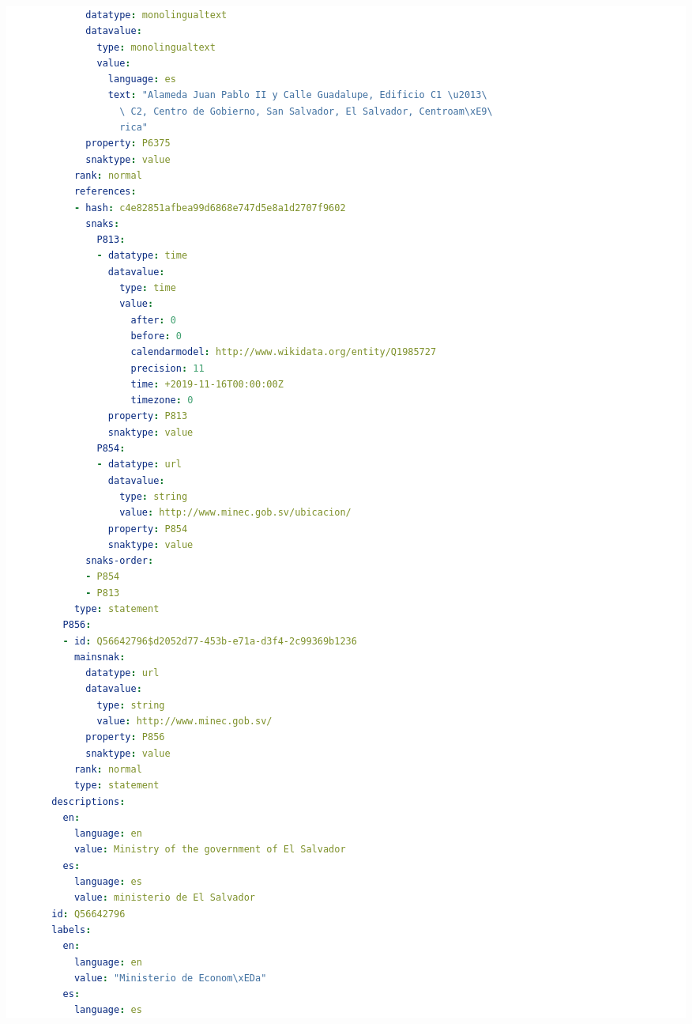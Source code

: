 ```yaml
              datatype: monolingualtext
              datavalue:
                type: monolingualtext
                value:
                  language: es
                  text: "Alameda Juan Pablo II y Calle Guadalupe, Edificio C1 \u2013\
                    \ C2, Centro de Gobierno, San Salvador, El Salvador, Centroam\xE9\
                    rica"
              property: P6375
              snaktype: value
            rank: normal
            references:
            - hash: c4e82851afbea99d6868e747d5e8a1d2707f9602
              snaks:
                P813:
                - datatype: time
                  datavalue:
                    type: time
                    value:
                      after: 0
                      before: 0
                      calendarmodel: http://www.wikidata.org/entity/Q1985727
                      precision: 11
                      time: +2019-11-16T00:00:00Z
                      timezone: 0
                  property: P813
                  snaktype: value
                P854:
                - datatype: url
                  datavalue:
                    type: string
                    value: http://www.minec.gob.sv/ubicacion/
                  property: P854
                  snaktype: value
              snaks-order:
              - P854
              - P813
            type: statement
          P856:
          - id: Q56642796$d2052d77-453b-e71a-d3f4-2c99369b1236
            mainsnak:
              datatype: url
              datavalue:
                type: string
                value: http://www.minec.gob.sv/
              property: P856
              snaktype: value
            rank: normal
            type: statement
        descriptions:
          en:
            language: en
            value: Ministry of the government of El Salvador
          es:
            language: es
            value: ministerio de El Salvador
        id: Q56642796
        labels:
          en:
            language: en
            value: "Ministerio de Econom\xEDa"
          es:
            language: es
```